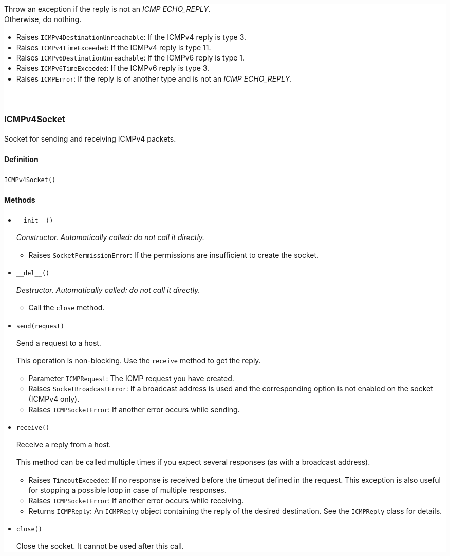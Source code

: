   Throw an exception if the reply is not an *ICMP ECHO_REPLY*.<br>
  Otherwise, do nothing.

  - Raises `ICMPv4DestinationUnreachable`: If the ICMPv4 reply is type 3.
  - Raises `ICMPv4TimeExceeded`: If the ICMPv4 reply is type 11.
  - Raises `ICMPv6DestinationUnreachable`: If the ICMPv6 reply is type 1.
  - Raises `ICMPv6TimeExceeded`: If the ICMPv6 reply is type 3.
  - Raises `ICMPError`: If the reply is of another type and is not an *ICMP ECHO_REPLY*.

<br>

### ICMPv4Socket
Socket for sending and receiving ICMPv4 packets.

#### Definition
```python
ICMPv4Socket()
```

#### Methods
- `__init__()`

  *Constructor. Automatically called: do not call it directly.*

  - Raises `SocketPermissionError`: If the permissions are insufficient to create the socket.

- `__del__()`

  *Destructor. Automatically called: do not call it directly.*

  - Call the `close` method.

- `send(request)`

  Send a request to a host.

  This operation is non-blocking. Use the `receive` method to get the reply.

  - Parameter `ICMPRequest`: The ICMP request you have created.
  - Raises `SocketBroadcastError`: If a broadcast address is used and the corresponding option is not enabled on the socket (ICMPv4 only).
  - Raises `ICMPSocketError`: If another error occurs while sending.

- `receive()`

  Receive a reply from a host.

  This method can be called multiple times if you expect several responses (as with a broadcast address).

  - Raises `TimeoutExceeded`: If no response is received before the timeout defined in the request. This exception is also useful for stopping a possible loop in case of multiple responses.
  - Raises `ICMPSocketError`: If another error occurs while receiving.
  - Returns `ICMPReply`: An `ICMPReply` object containing the reply of the desired destination. See the `ICMPReply` class for details.

- `close()`

  Close the socket. It cannot be used after this call.
